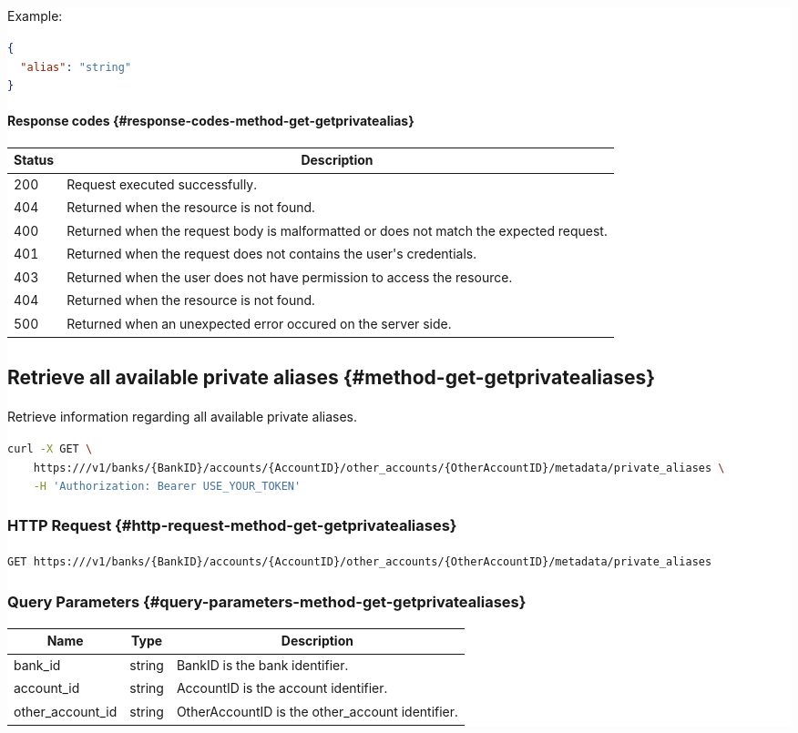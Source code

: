 Example:

```json
{
  "alias": "string"
}
```

#### Response codes {#response-codes-method-get-getprivatealias}

| Status | Description                                                                            |
|--------|----------------------------------------------------------------------------------------|
| 200    | Request executed successfully.                                                         |
| 404    | Returned when the resource is not found.                                               |
| 400    | Returned when the request body is malformatted or does not match the expected request. |
| 401    | Returned when the request does not contains the user's credentials.                    |
| 403    | Returned when the user does not have permission to access the resource.                |
| 404    | Returned when the resource is not found.                                               |
| 500    | Returned when an unexpected error occured on the server side.                          |

## Retrieve all available private aliases {#method-get-getprivatealiases}

Retrieve information regarding all available private aliases.

```sh
curl -X GET \
	https:///v1/banks/{BankID}/accounts/{AccountID}/other_accounts/{OtherAccountID}/metadata/private_aliases \
	-H 'Authorization: Bearer USE_YOUR_TOKEN'
```

### HTTP Request {#http-request-method-get-getprivatealiases}

`GET https:///v1/banks/{BankID}/accounts/{AccountID}/other_accounts/{OtherAccountID}/metadata/private_aliases`

### Query Parameters {#query-parameters-method-get-getprivatealiases}

| Name             | Type   | Description                                     |
|------------------|--------|-------------------------------------------------|
| bank_id          | string | BankID is the bank identifier.                  |
| account_id       | string | AccountID is the account identifier.            |
| other_account_id | string | OtherAccountID is the other_account identifier. |
